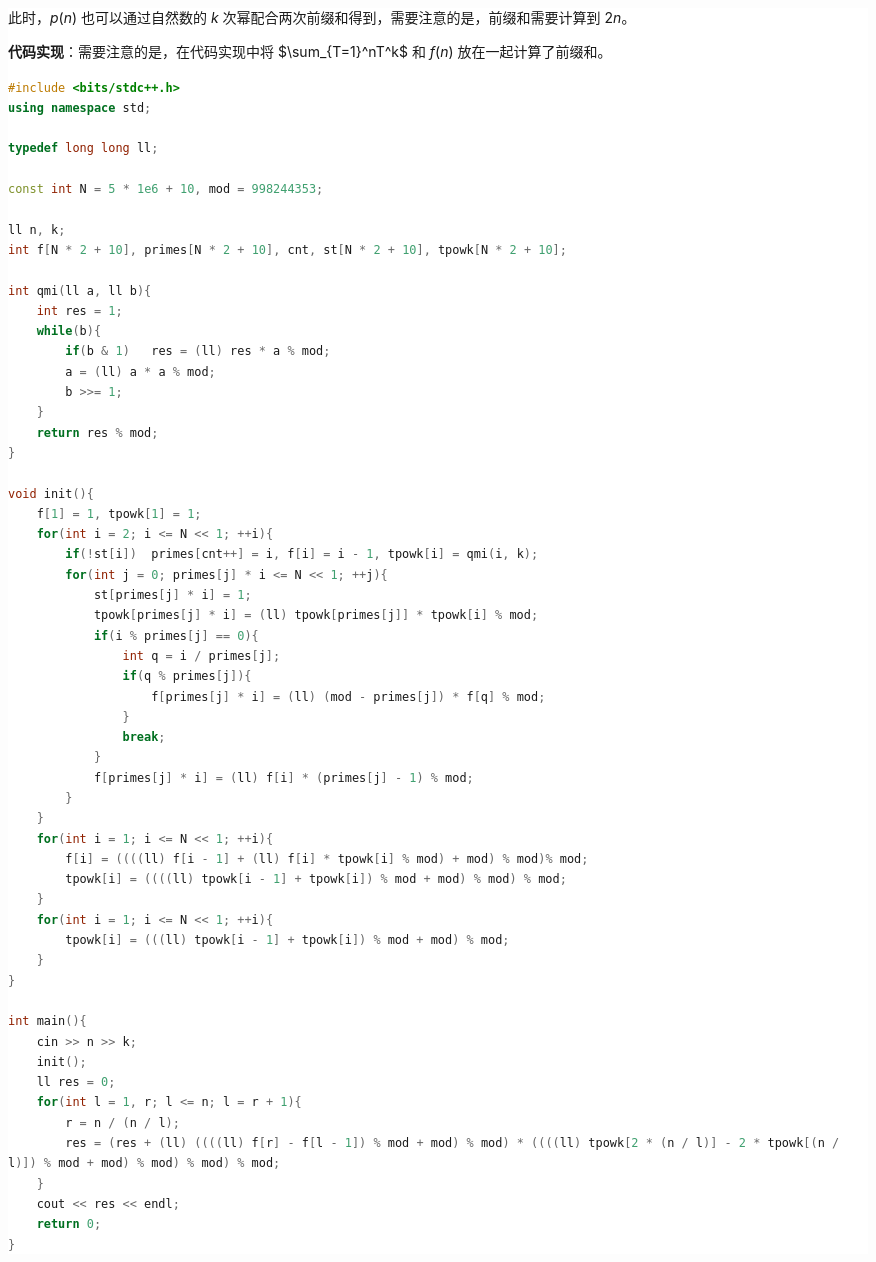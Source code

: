 此时，$p(n)$ 也可以通过自然数的 $k$ 次幂配合两次前缀和得到，需要注意的是，前缀和需要计算到 $2n$。

**代码实现**：需要注意的是，在代码实现中将 $\sum_{T=1}^nT^k$ 和 $f(n)$ 放在一起计算了前缀和。

```cpp
#include <bits/stdc++.h>
using namespace std;

typedef long long ll;

const int N = 5 * 1e6 + 10, mod = 998244353;

ll n, k;
int f[N * 2 + 10], primes[N * 2 + 10], cnt, st[N * 2 + 10], tpowk[N * 2 + 10];

int qmi(ll a, ll b){
    int res = 1;
    while(b){
        if(b & 1)   res = (ll) res * a % mod;
        a = (ll) a * a % mod;
        b >>= 1;
    }
    return res % mod;
}

void init(){
    f[1] = 1, tpowk[1] = 1;
    for(int i = 2; i <= N << 1; ++i){
        if(!st[i])  primes[cnt++] = i, f[i] = i - 1, tpowk[i] = qmi(i, k);
        for(int j = 0; primes[j] * i <= N << 1; ++j){
            st[primes[j] * i] = 1;
            tpowk[primes[j] * i] = (ll) tpowk[primes[j]] * tpowk[i] % mod;
            if(i % primes[j] == 0){
                int q = i / primes[j];
                if(q % primes[j]){
                    f[primes[j] * i] = (ll) (mod - primes[j]) * f[q] % mod;
                }
                break;
            }
            f[primes[j] * i] = (ll) f[i] * (primes[j] - 1) % mod;
        }
    }
    for(int i = 1; i <= N << 1; ++i){
        f[i] = ((((ll) f[i - 1] + (ll) f[i] * tpowk[i] % mod) + mod) % mod)% mod;
        tpowk[i] = ((((ll) tpowk[i - 1] + tpowk[i]) % mod + mod) % mod) % mod;
    }
    for(int i = 1; i <= N << 1; ++i){
        tpowk[i] = (((ll) tpowk[i - 1] + tpowk[i]) % mod + mod) % mod;
    }
}

int main(){
    cin >> n >> k;
    init();
    ll res = 0;
    for(int l = 1, r; l <= n; l = r + 1){
        r = n / (n / l);
        res = (res + (ll) ((((ll) f[r] - f[l - 1]) % mod + mod) % mod) * ((((ll) tpowk[2 * (n / l)] - 2 * tpowk[(n / l)]) % mod + mod) % mod) % mod) % mod;
    }
    cout << res << endl;
    return 0;
}
```
